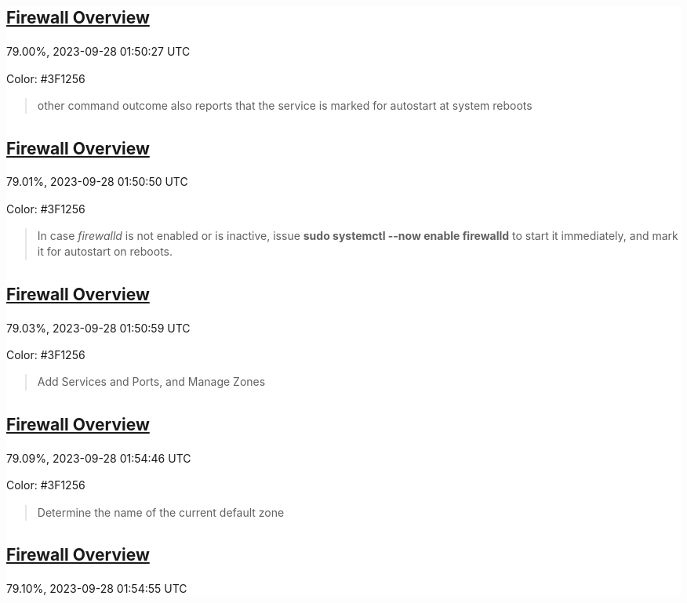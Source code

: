 
## [Firewall Overview](https://reader.bookfusion.com/books/3542526-rhcsa-red-hat-enterprise-linux-8-updated?type=epub#53|12074)

79.00%, 2023-09-28 01:50:27 UTC

Color: #3F1256

> other command outcome also reports that the service is marked for
> autostart at system reboots



## [Firewall Overview](https://reader.bookfusion.com/books/3542526-rhcsa-red-hat-enterprise-linux-8-updated?type=epub#53|12169)

79.01%, 2023-09-28 01:50:50 UTC

Color: #3F1256

> In case *firewalld* is not enabled or is inactive, issue **sudo
> systemctl --now enable firewalld** to start it immediately, and mark
> it for autostart on reboots.



## [Firewall Overview](https://reader.bookfusion.com/books/3542526-rhcsa-red-hat-enterprise-linux-8-updated?type=epub#53|12395)

79.03%, 2023-09-28 01:50:59 UTC

Color: #3F1256

> Add Services and Ports, and Manage Zones



## [Firewall Overview](https://reader.bookfusion.com/books/3542526-rhcsa-red-hat-enterprise-linux-8-updated?type=epub#53|12985)

79.09%, 2023-09-28 01:54:46 UTC

Color: #3F1256

> Determine the name of the current default zone



## [Firewall Overview](https://reader.bookfusion.com/books/3542526-rhcsa-red-hat-enterprise-linux-8-updated?type=epub#53|13036)

79.10%, 2023-09-28 01:54:55 UTC
